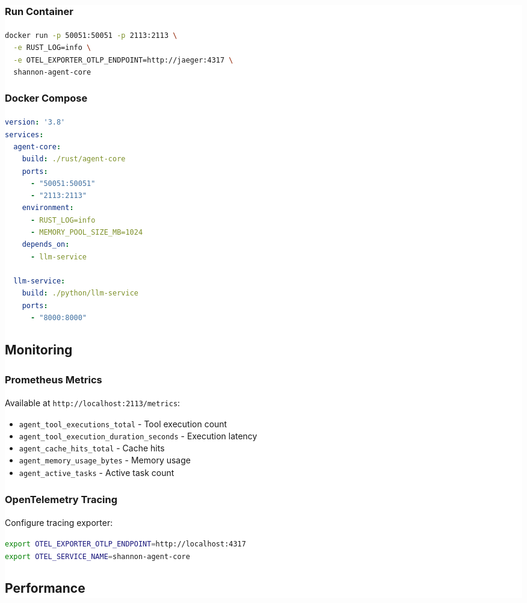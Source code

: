 ### Run Container
```bash
docker run -p 50051:50051 -p 2113:2113 \
  -e RUST_LOG=info \
  -e OTEL_EXPORTER_OTLP_ENDPOINT=http://jaeger:4317 \
  shannon-agent-core
```

### Docker Compose
```yaml
version: '3.8'
services:
  agent-core:
    build: ./rust/agent-core
    ports:
      - "50051:50051"
      - "2113:2113"
    environment:
      - RUST_LOG=info
      - MEMORY_POOL_SIZE_MB=1024
    depends_on:
      - llm-service
      
  llm-service:
    build: ./python/llm-service
    ports:
      - "8000:8000"
```

## Monitoring

### Prometheus Metrics

Available at `http://localhost:2113/metrics`:

- `agent_tool_executions_total` - Tool execution count
- `agent_tool_execution_duration_seconds` - Execution latency
- `agent_cache_hits_total` - Cache hits
- `agent_memory_usage_bytes` - Memory usage
- `agent_active_tasks` - Active task count

### OpenTelemetry Tracing

Configure tracing exporter:
```bash
export OTEL_EXPORTER_OTLP_ENDPOINT=http://localhost:4317
export OTEL_SERVICE_NAME=shannon-agent-core
```

## Performance

